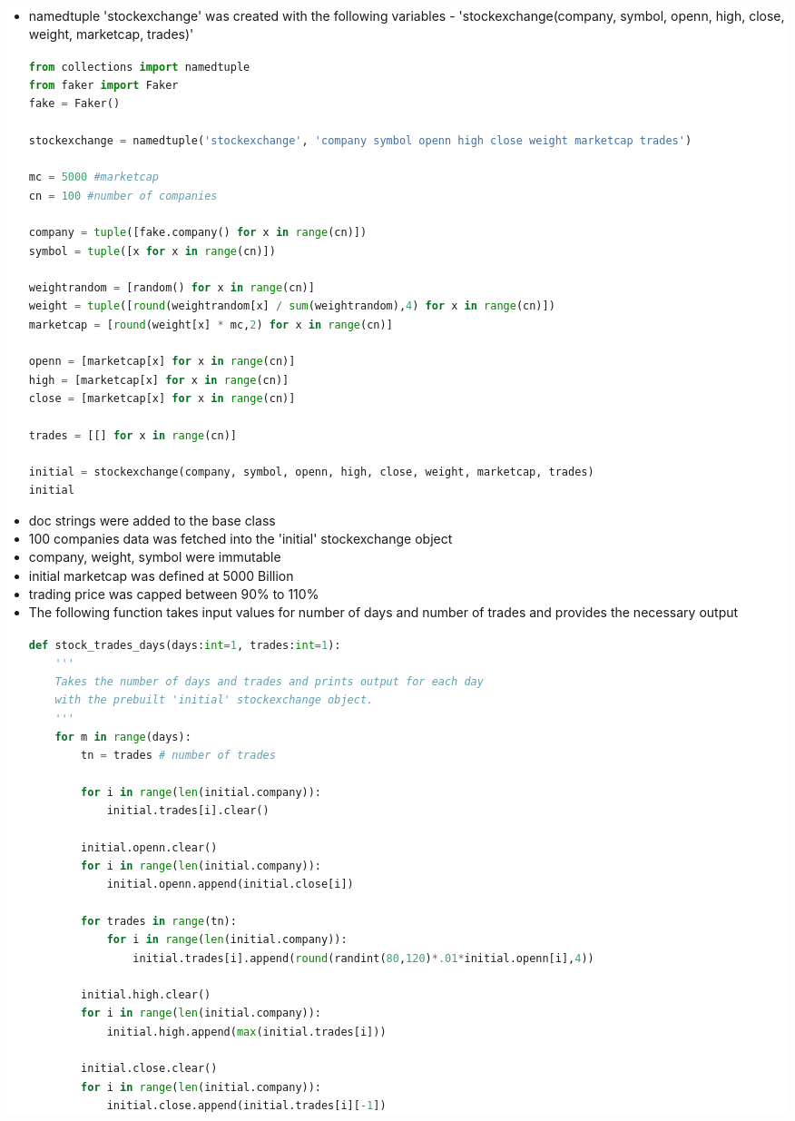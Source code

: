 - namedtuple 'stockexchange' was created with the following variables - 'stockexchange(company, symbol, openn, high, close, weight, marketcap, 
trades)'
  ``` python
  from collections import namedtuple
  from faker import Faker
  fake = Faker()

  stockexchange = namedtuple('stockexchange', 'company symbol openn high close weight marketcap trades')

  mc = 5000 #marketcap
  cn = 100 #number of companies

  company = tuple([fake.company() for x in range(cn)])
  symbol = tuple([x for x in range(cn)])

  weightrandom = [random() for x in range(cn)]
  weight = tuple([round(weightrandom[x] / sum(weightrandom),4) for x in range(cn)])
  marketcap = [round(weight[x] * mc,2) for x in range(cn)]

  openn = [marketcap[x] for x in range(cn)]
  high = [marketcap[x] for x in range(cn)]
  close = [marketcap[x] for x in range(cn)]

  trades = [[] for x in range(cn)]

  initial = stockexchange(company, symbol, openn, high, close, weight, marketcap, trades)
  initial
  ```
- doc strings were added to the base class
- 100 companies data was fetched into the 'initial' stockexchange object
- company, weight, symbol were immutable
- initial marketcap was defined at 5000 Billion
- trading price was capped between 90% to 110%
- The following function takes input values for number of days and number of trades and provides the necessary output
  ``` python
  def stock_trades_days(days:int=1, trades:int=1):
      '''
      Takes the number of days and trades and prints output for each day
      with the prebuilt 'initial' stockexchange object.
      '''
      for m in range(days):
          tn = trades # number of trades

          for i in range(len(initial.company)):
              initial.trades[i].clear()

          initial.openn.clear()
          for i in range(len(initial.company)):
              initial.openn.append(initial.close[i])

          for trades in range(tn):
              for i in range(len(initial.company)):
                  initial.trades[i].append(round(randint(80,120)*.01*initial.openn[i],4))

          initial.high.clear()
          for i in range(len(initial.company)):
              initial.high.append(max(initial.trades[i]))

          initial.close.clear()
          for i in range(len(initial.company)):
              initial.close.append(initial.trades[i][-1])
  ```